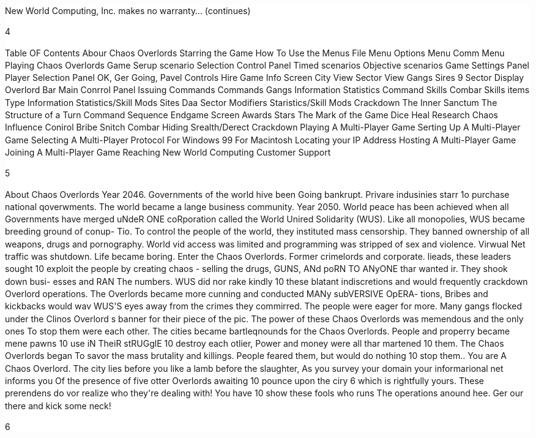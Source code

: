 New World Computing, Inc. makes no warranty… (continues)

4

Table OF Contents Abour Chaos Overlords Starring the Game How To Use the Menus File Menu Options Menu Comm Menu Playing Chaos Overlords Game Serup scenario Selection Control Panel Timed scenarios Objective scenarios Game Settings Panel Player Selection Panel OK, Ger Going, Pavel Controls Hire Game Info Screen City View Sector View Gangs Sires 9 Sector Display Overlord Bar Main Conrrol Panel Issuing Commands Commands Gangs Information Statistics Command Skills Combar Skills items Type Information Statistics/Skill Mods Sites Daa Sector Modifiers Staristics/Skill Mods Crackdown The Inner Sanctum The Structure of a Turn Command Sequence Endgame Screen Awards Stars The Mark of the Game Dice Heal Research Chaos Influence Conirol Bribe Snitch Combar Hiding Srealth/Derect Crackdown Playing A Multi-Player Game Serting Up A Multi-Player Game Selecting A Multi-Player Protocol For Windows 99 For Macintosh Locating your IP Address Hosting A Multi-Player Game Joining A Multi-Player Game Reaching New World Computing Customer Support

5

About Chaos Overlords Year 2046. Governments of the world hive been Going bankrupt. Privare indusinies starr 1o purchase national qoverwments. The world became a lange business community. Year 2050. World peace has been achieved when all Governments have merged uNdeR ONE coRporation called the World Unired Solidarity (WUS). Like all monopolies, WUS became breeding ground of conup- Tio. To control the people of the world, they instituted mass censorship. They banned ownership of all weapons, drugs and pornography. World vid access was limited and programming was stripped of sex and violence. Virwual Net traffic was shutdown. Life became boring. Enter the Chaos Overlords. Former crimelords and corporate. lieads, these leaders sought 10 exploit the people by creating chaos - selling the drugs, GUNS, ANd poRN TO ANyONE thar wanted ir. They shook down busi- esses and RAN The numbers. WUS did nor rake kindly 10 these blatant indiscretions and would frequently crackdown Overlord operations. The Overlords became more cunning and conducted MANy subVERSIVE OpERA- tions, Bribes and kickbacks would wav WUS'S eyes away from the crimes they commirred. The people were eager for more. Many gangs flocked under the Clinos Overlord s banner for their piece of the pic. The power of these Chaos Overlords was memendous and the only ones To stop them were each other. The cities became bartleqnounds for the Chaos Overlords. People and properry became mene pawns 10 use iN TheiR stRUGglE 10 destroy each otlier, Power and money were all thar martened 10 them. The Chaos Overlords began To savor the mass brutality and killings. People feared them, but would do nothing 10 stop them.. You are A Chaos Overlord. The city lies before you like a lamb before the slaughter, As you survey your domain your informarional net informs you Of the presence of five otter Overlords awaiting 10 pounce upon the ciry 6 which is rightfully yours. These prerendens do vor realize who they're dealing with! You have 10 show these fools who runs The operations anound hee. Ger our there and kick some neck!

6
